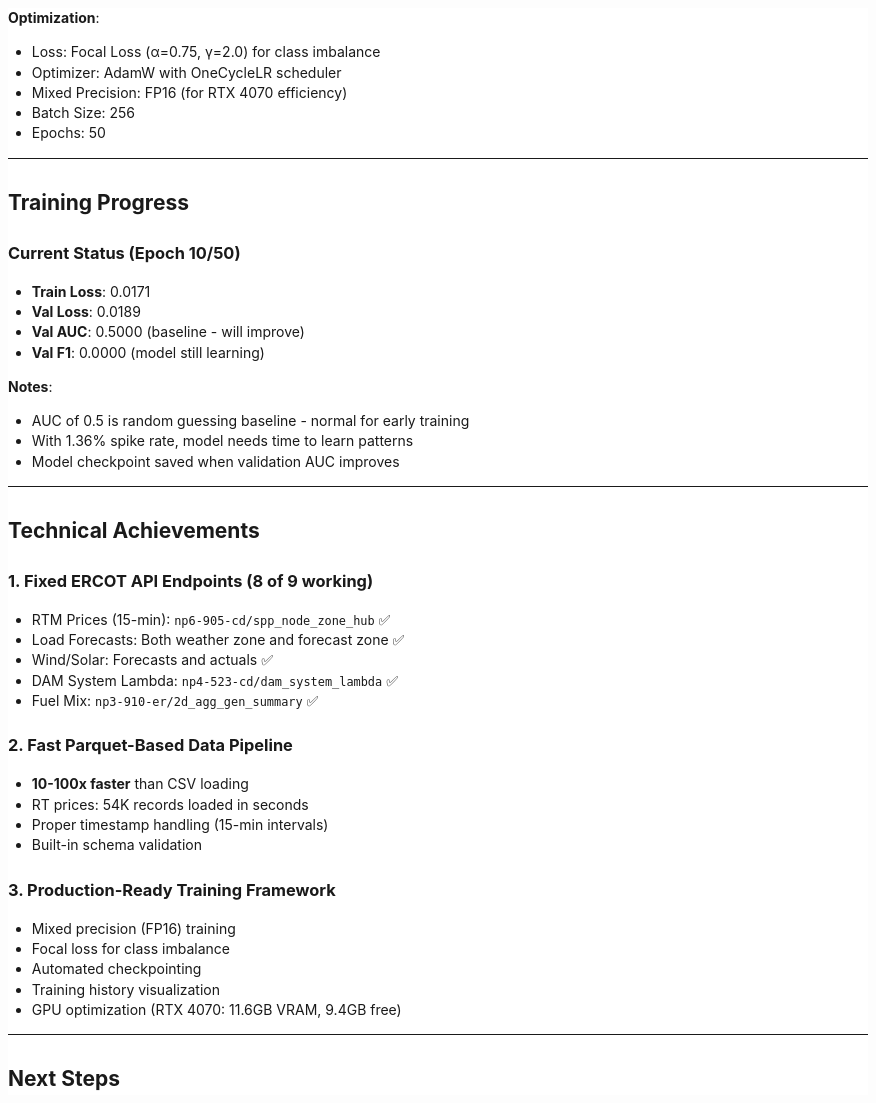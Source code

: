 **Optimization**:
- Loss: Focal Loss (α=0.75, γ=2.0) for class imbalance
- Optimizer: AdamW with OneCycleLR scheduler
- Mixed Precision: FP16 (for RTX 4070 efficiency)
- Batch Size: 256
- Epochs: 50

---

## Training Progress

### Current Status (Epoch 10/50)
- **Train Loss**: 0.0171
- **Val Loss**: 0.0189
- **Val AUC**: 0.5000 (baseline - will improve)
- **Val F1**: 0.0000 (model still learning)

**Notes**:
- AUC of 0.5 is random guessing baseline - normal for early training
- With 1.36% spike rate, model needs time to learn patterns
- Model checkpoint saved when validation AUC improves

---

## Technical Achievements

### 1. Fixed ERCOT API Endpoints (8 of 9 working)
- RTM Prices (15-min): `np6-905-cd/spp_node_zone_hub` ✅
- Load Forecasts: Both weather zone and forecast zone ✅
- Wind/Solar: Forecasts and actuals ✅
- DAM System Lambda: `np4-523-cd/dam_system_lambda` ✅
- Fuel Mix: `np3-910-er/2d_agg_gen_summary` ✅

### 2. Fast Parquet-Based Data Pipeline
- **10-100x faster** than CSV loading
- RT prices: 54K records loaded in seconds
- Proper timestamp handling (15-min intervals)
- Built-in schema validation

### 3. Production-Ready Training Framework
- Mixed precision (FP16) training
- Focal loss for class imbalance
- Automated checkpointing
- Training history visualization
- GPU optimization (RTX 4070: 11.6GB VRAM, 9.4GB free)

---

## Next Steps
